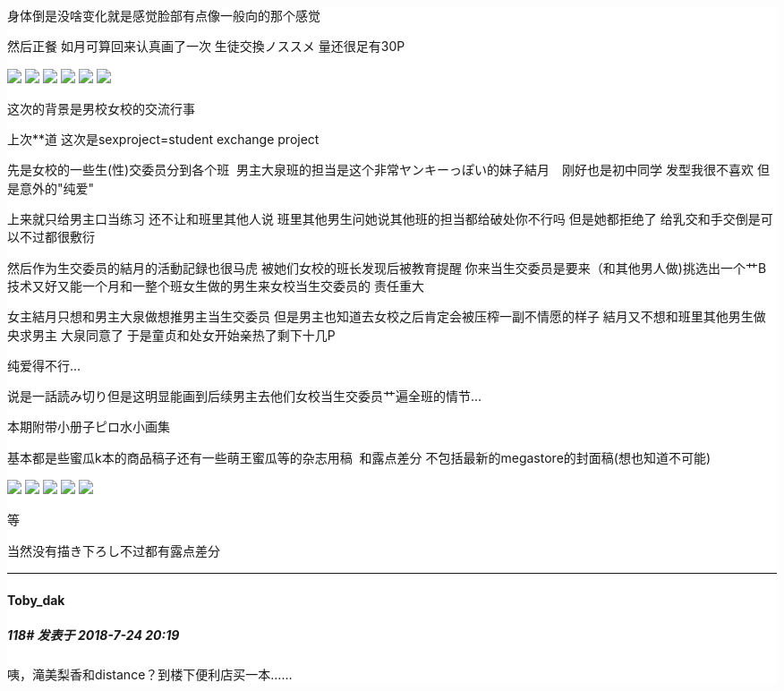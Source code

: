 身体倒是没啥变化就是感觉脸部有点像一般向的那个感觉

然后正餐 如月可算回来认真画了一次 生徒交換ノススメ 量还很足有30P

<img src="http://wx1.sinaimg.cn/mw690/6e68c0dbgy1ftizppkml1j22c0340x6r.jpg" referrerpolicy="no-referrer">

<img src="http://wx2.sinaimg.cn/mw690/6e68c0dbgy1ftizpimwxcj22c03407wj.jpg" referrerpolicy="no-referrer">

<img src="http://wx3.sinaimg.cn/mw690/6e68c0dbgy1ftizpeeetij22c03401kz.jpg" referrerpolicy="no-referrer">

<img src="http://wx4.sinaimg.cn/mw690/6e68c0dbgy1ftizpadmijj22c0340npf.jpg" referrerpolicy="no-referrer">

<img src="http://wx2.sinaimg.cn/mw690/6e68c0dbgy1ftizp4278tj22c03401kz.jpg" referrerpolicy="no-referrer">

<img src="http://wx3.sinaimg.cn/mw690/6e68c0dbgy1ftizp1a8drj22c0340b2b.jpg" referrerpolicy="no-referrer">

这次的背景是男校女校的交流行事

上次**道 这次是sexproject=student exchange project

先是女校的一些生(性)交委员分到各个班  男主大泉班的担当是这个非常ヤンキーっぽい的妹子結月　刚好也是初中同学 发型我很不喜欢 但是意外的"纯爱"  

上来就只给男主口当练习 还不让和班里其他人说 班里其他男生问她说其他班的担当都给破处你不行吗 但是她都拒绝了 给乳交和手交倒是可以不过都很敷衍

然后作为生交委员的結月的活動記録也很马虎 被她们女校的班长发现后被教育提醒 你来当生交委员是要来（和其他男人做)挑选出一个艹B技术又好又能一个月和一整个班女生做的男生来女校当生交委员的 责任重大

女主結月只想和男主大泉做想推男主当生交委员 但是男主也知道去女校之后肯定会被压榨一副不情愿的样子 結月又不想和班里其他男生做央求男主 大泉同意了 于是童贞和处女开始亲热了剩下十几P

纯爱得不行...

说是一話読み切り但是这明显能画到后续男主去他们女校当生交委员艹遍全班的情节...

本期附带小册子ピロ水小画集

基本都是些蜜瓜k本的商品稿子还有一些萌王蜜瓜等的杂志用稿  和露点差分 不包括最新的megastore的封面稿(想也知道不可能)

<img src="http://wx2.sinaimg.cn/mw690/6e68c0dbgy1ftizqrp74ij22c03404qq.jpg" referrerpolicy="no-referrer">

<img src="http://wx3.sinaimg.cn/mw690/6e68c0dbgy1ftizqowwsij22c0340b2a.jpg" referrerpolicy="no-referrer">

<img src="http://wx4.sinaimg.cn/mw690/6e68c0dbgy1ftizql0onej23402c0e82.jpg" referrerpolicy="no-referrer">

<img src="http://wx4.sinaimg.cn/mw690/6e68c0dbgy1ftizqaq86kj22c03404qq.jpg" referrerpolicy="no-referrer">

<img src="http://wx2.sinaimg.cn/mw690/6e68c0dbgy1ftizq6ds7jj22c0340e82.jpg" referrerpolicy="no-referrer">

等

当然没有描き下ろし不过都有露点差分

*****

####  Toby_dak  
##### 118#       发表于 2018-7-24 20:19

咦，滝美梨香和distance？到楼下便利店买一本……
